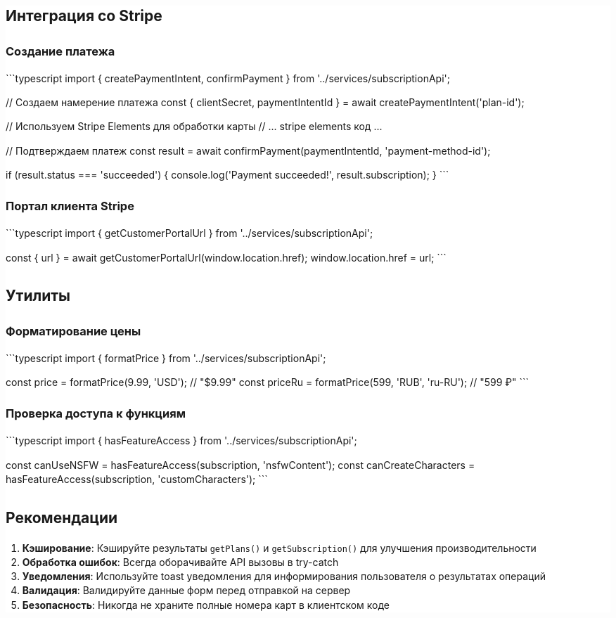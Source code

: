 ## Интеграция со Stripe

### Создание платежа

\`\`\`typescript
import { createPaymentIntent, confirmPayment } from '../services/subscriptionApi';

// Создаем намерение платежа
const { clientSecret, paymentIntentId } = await createPaymentIntent('plan-id');

// Используем Stripe Elements для обработки карты
// ... stripe elements код ...

// Подтверждаем платеж
const result = await confirmPayment(paymentIntentId, 'payment-method-id');

if (result.status === 'succeeded') {
  console.log('Payment succeeded!', result.subscription);
}
\`\`\`

### Портал клиента Stripe

\`\`\`typescript
import { getCustomerPortalUrl } from '../services/subscriptionApi';

const { url } = await getCustomerPortalUrl(window.location.href);
window.location.href = url;
\`\`\`

## Утилиты

### Форматирование цены

\`\`\`typescript
import { formatPrice } from '../services/subscriptionApi';

const price = formatPrice(9.99, 'USD'); // "$9.99"
const priceRu = formatPrice(599, 'RUB', 'ru-RU'); // "599 ₽"
\`\`\`

### Проверка доступа к функциям

\`\`\`typescript
import { hasFeatureAccess } from '../services/subscriptionApi';

const canUseNSFW = hasFeatureAccess(subscription, 'nsfwContent');
const canCreateCharacters = hasFeatureAccess(subscription, 'customCharacters');
\`\`\`

## Рекомендации

1. **Кэширование**: Кэшируйте результаты `getPlans()` и `getSubscription()` для улучшения производительности
2. **Обработка ошибок**: Всегда оборачивайте API вызовы в try-catch
3. **Уведомления**: Используйте toast уведомления для информирования пользователя о результатах операций
4. **Валидация**: Валидируйте данные форм перед отправкой на сервер
5. **Безопасность**: Никогда не храните полные номера карт в клиентском коде